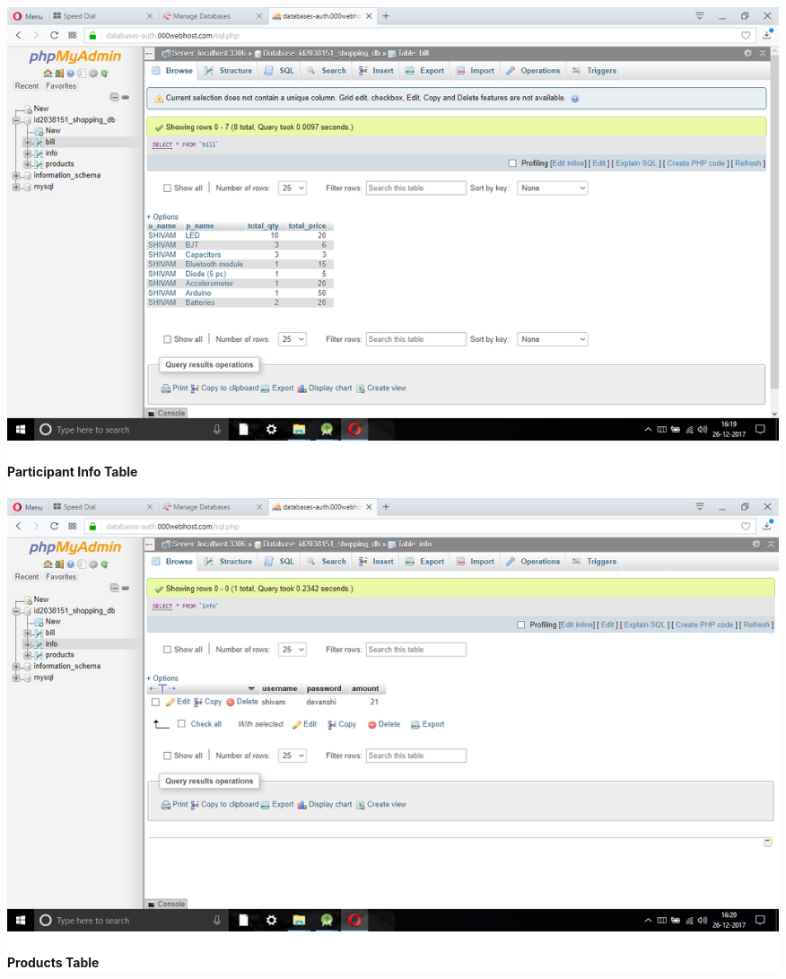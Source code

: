 <img src = "db_structure_2.png" width = "1000">
<h4>Participant Info Table</h4>
<img src = "db_structure_3.png" width = "1000">
<h4>Products Table</h4>